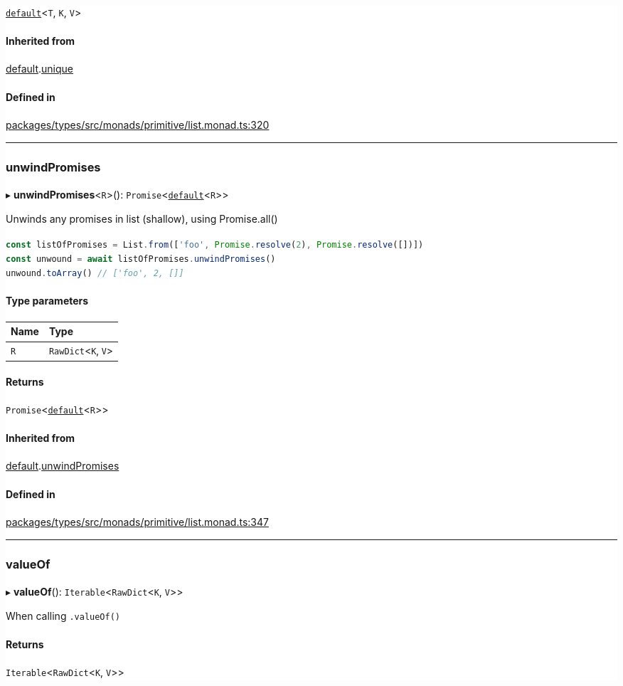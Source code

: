 [`default`](primitive_dict_monad.default.md)<`T`, `K`, `V`\>

#### Inherited from

[default](primitive_list_monad.default.md).[unique](primitive_list_monad.default.md#unique)

#### Defined in

[packages/types/src/monads/primitive/list.monad.ts:320](https://github.com/neo4j-devtools/relate/blob/master/packages/types/src/monads/primitive/list.monad.ts#L320)

___

### unwindPromises

▸ **unwindPromises**<`R`\>(): `Promise`<[`default`](primitive_list_monad.default.md)<`R`\>\>

Unwinds any promises in list (shallow), using Promise.all()

```ts
const listOfPromises = List.from(['foo', Promise.resolve(2), Promise.resolve([])])
const unwound = await listOfPromises.unwindPromises()
unwound.toArray() // ['foo', 2, []]
```

#### Type parameters

| Name | Type |
| :------ | :------ |
| `R` | `RawDict`<`K`, `V`\> |

#### Returns

`Promise`<[`default`](primitive_list_monad.default.md)<`R`\>\>

#### Inherited from

[default](primitive_list_monad.default.md).[unwindPromises](primitive_list_monad.default.md#unwindpromises)

#### Defined in

[packages/types/src/monads/primitive/list.monad.ts:347](https://github.com/neo4j-devtools/relate/blob/master/packages/types/src/monads/primitive/list.monad.ts#L347)

___

### valueOf

▸ **valueOf**(): `Iterable`<`RawDict`<`K`, `V`\>\>

When calling `.valueOf()`

#### Returns

`Iterable`<`RawDict`<`K`, `V`\>\>
